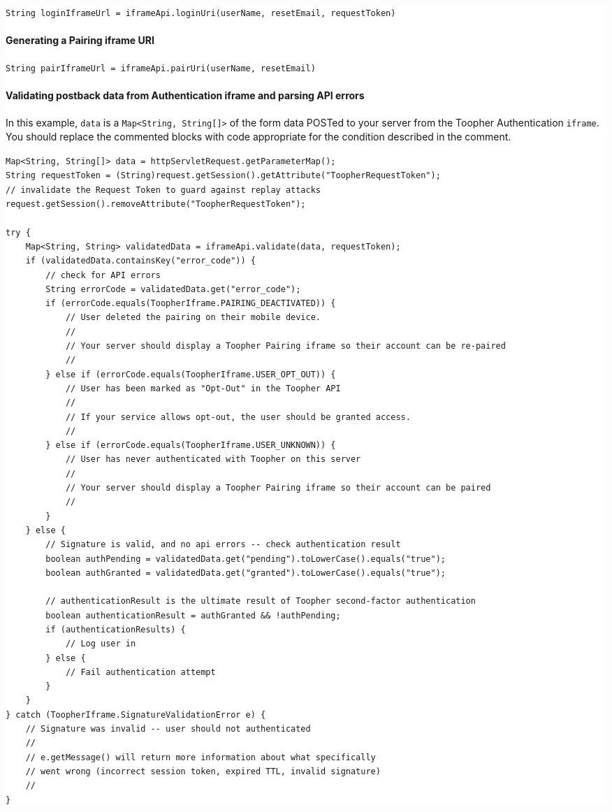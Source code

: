     String loginIframeUrl = iframeApi.loginUri(userName, resetEmail, requestToken)

#### Generating a Pairing iframe URI

    String pairIframeUrl = iframeApi.pairUri(userName, resetEmail)

#### Validating postback data from Authentication iframe and parsing API errors

In this example, `data` is a `Map<String, String[]>` of the form data POSTed to your server from the Toopher Authentication `iframe`.  You should replace the commented blocks with code appropriate for the condition described in the comment.

    Map<String, String[]> data = httpServletRequest.getParameterMap();
    String requestToken = (String)request.getSession().getAttribute("ToopherRequestToken");
    // invalidate the Request Token to guard against replay attacks
    request.getSession().removeAttribute("ToopherRequestToken");

    try {
        Map<String, String> validatedData = iframeApi.validate(data, requestToken);
        if (validatedData.containsKey("error_code")) {
            // check for API errors
            String errorCode = validatedData.get("error_code");
            if (errorCode.equals(ToopherIframe.PAIRING_DEACTIVATED)) {
                // User deleted the pairing on their mobile device.
                // 
                // Your server should display a Toopher Pairing iframe so their account can be re-paired
                //
            } else if (errorCode.equals(ToopherIframe.USER_OPT_OUT)) {
                // User has been marked as "Opt-Out" in the Toopher API
                //
                // If your service allows opt-out, the user should be granted access.
                //
            } else if (errorCode.equals(ToopherIframe.USER_UNKNOWN)) {
                // User has never authenticated with Toopher on this server
                //
                // Your server should display a Toopher Pairing iframe so their account can be paired
                //
            }
        } else {
            // Signature is valid, and no api errors -- check authentication result
            boolean authPending = validatedData.get("pending").toLowerCase().equals("true");
            boolean authGranted = validatedData.get("granted").toLowerCase().equals("true");

            // authenticationResult is the ultimate result of Toopher second-factor authentication
            boolean authenticationResult = authGranted && !authPending;
            if (authenticationResults) {
                // Log user in
            } else {
                // Fail authentication attempt
            }
        }
    } catch (ToopherIframe.SignatureValidationError e) {
        // Signature was invalid -- user should not authenticated
        // 
        // e.getMessage() will return more information about what specifically
        // went wrong (incorrect session token, expired TTL, invalid signature)
        // 
    }
